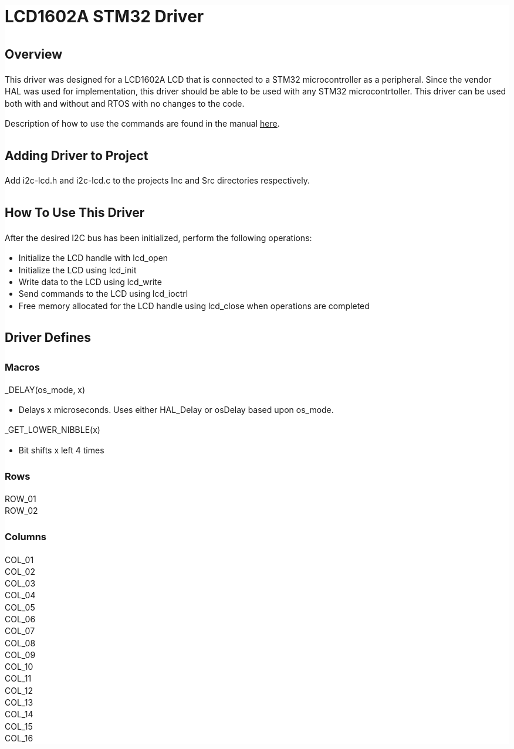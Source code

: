 # LCD1602A STM32 Driver

## Overview
This driver was designed for a LCD1602A LCD that is connected to a STM32 microcontroller as a peripheral. Since the vendor HAL was used for implementation, this driver should be able to be used with any STM32 microcontrtoller. This driver can be used both with and without and RTOS with no changes to the code.

Description of how to use the commands are found in the manual [here](https://www.vishay.com/docs/37481/lcd016n002mttiet.pdf).

## Adding Driver to Project
Add i2c-lcd.h and i2c-lcd.c to the projects Inc and Src directories respectively.

## How To Use This Driver
After the desired I2C bus has been initialized, perform the following operations:

- Initialize the LCD handle with lcd_open
- Initialize the LCD using lcd_init
- Write data to the LCD using lcd_write
- Send commands to the LCD using lcd_ioctrl
- Free memory allocated for the LCD handle using lcd_close when operations are completed

## Driver Defines

### Macros
_DELAY(os_mode, x) 
- Delays x microseconds. Uses either HAL_Delay or osDelay based upon os_mode.

_GET_LOWER_NIBBLE(x) 
- Bit shifts x left 4 times 

### Rows
ROW_01\
ROW_02

### Columns 
COL_01\
COL_02\
COL_03\
COL_04\
COL_05\
COL_06\
COL_07\
COL_08\
COL_09\
COL_10\
COL_11\
COL_12\
COL_13\
COL_14\
COL_15\
COL_16
